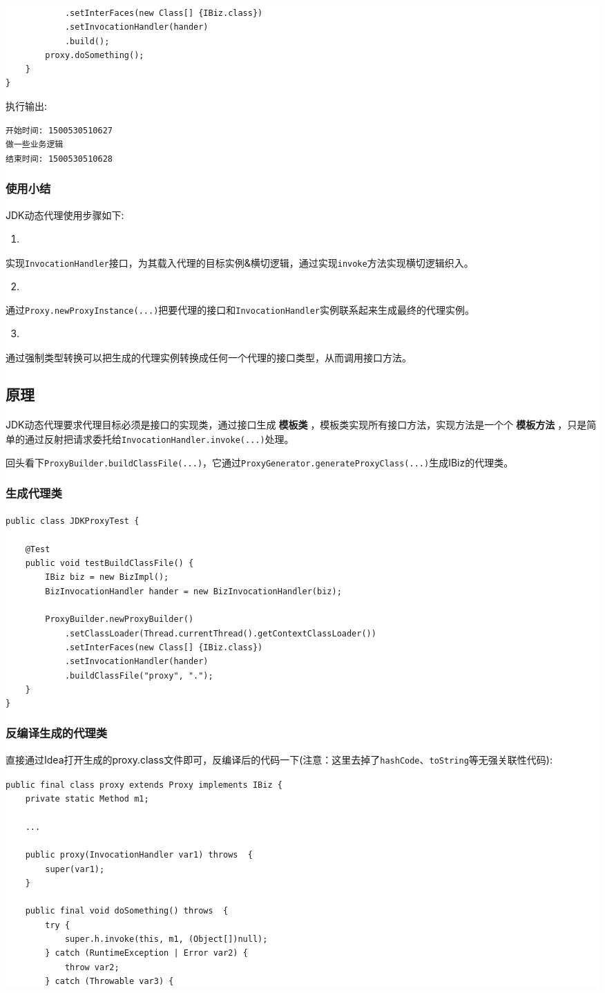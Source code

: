                 .setInterFaces(new Class[] {IBiz.class})
                .setInvocationHandler(hander)
                .build();
            proxy.doSomething();
        }
    }

执行输出:

    开始时间: 1500530510627
    做一些业务逻辑
    结束时间: 1500530510628

### 使用小结

JDK动态代理使用步骤如下:

1. 
实现`InvocationHandler`接口，为其载入代理的目标实例&横切逻辑，通过实现`invoke`方法实现横切逻辑织入。

2. 
通过`Proxy.newProxyInstance(...)`把要代理的接口和`InvocationHandler`实例联系起来生成最终的代理实例。

3. 
通过强制类型转换可以把生成的代理实例转换成任何一个代理的接口类型，从而调用接口方法。

## 原理

JDK动态代理要求代理目标必须是接口的实现类，通过接口生成 **模板类** ，模板类实现所有接口方法，实现方法是一个个 **模板方法** ，只是简单的通过反射把请求委托给`InvocationHandler.invoke(...)`处理。

回头看下`ProxyBuilder.buildClassFile(...)`，它通过`ProxyGenerator.generateProxyClass(...)`生成IBiz的代理类。

### 生成代理类

    public class JDKProxyTest {
    
        @Test
        public void testBuildClassFile() {
            IBiz biz = new BizImpl();
            BizInvocationHandler hander = new BizInvocationHandler(biz);
    
            ProxyBuilder.newProxyBuilder()
                .setClassLoader(Thread.currentThread().getContextClassLoader())
                .setInterFaces(new Class[] {IBiz.class})
                .setInvocationHandler(hander)
                .buildClassFile("proxy", ".");
        }
    }

### 反编译生成的代理类

直接通过Idea打开生成的proxy.class文件即可，反编译后的代码一下(注意：这里去掉了`hashCode`、`toString`等无强关联性代码):

    public final class proxy extends Proxy implements IBiz {
        private static Method m1;
        
        ...
    
        public proxy(InvocationHandler var1) throws  {
            super(var1);
        }
    
        public final void doSomething() throws  {
            try {
                super.h.invoke(this, m1, (Object[])null);
            } catch (RuntimeException | Error var2) {
                throw var2;
            } catch (Throwable var3) {
